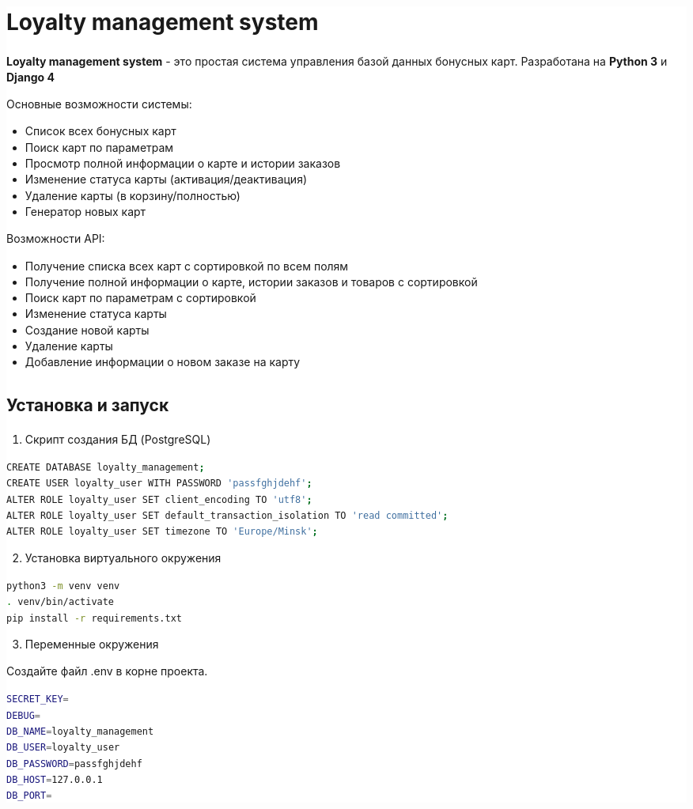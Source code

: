 # Loyalty management system

**Loyalty management system** - это простая система управления базой данных бонусных карт.
Разработана на **Python 3** и **Django 4**

Основные возможности системы:
- Список всех бонусных карт
- Поиск карт по параметрам
- Просмотр полной информации о карте и истории заказов
- Изменение статуса карты (активация/деактивация)
- Удаление карты (в корзину/полностью)
- Генератор новых карт

Возможности API:
- Получение списка всех карт с сортировкой по всем полям
- Получение полной информации о карте, истории заказов и товаров с сортировкой
- Поиск карт по параметрам с сортировкой
- Изменение статуса карты
- Создание новой карты
- Удаление карты
- Добавление информации о новом заказе на карту


## Установка и запуск

1. Скрипт создания БД (PostgreSQL)

```bash
CREATE DATABASE loyalty_management;
CREATE USER loyalty_user WITH PASSWORD 'passfghjdehf';
ALTER ROLE loyalty_user SET client_encoding TO 'utf8';
ALTER ROLE loyalty_user SET default_transaction_isolation TO 'read committed';
ALTER ROLE loyalty_user SET timezone TO 'Europe/Minsk';
```

2. Установка виртуального окружения

```bash
python3 -m venv venv
. venv/bin/activate
pip install -r requirements.txt
```

3. Переменные окружения

Создайте файл .env в корне проекта.

```bash
SECRET_KEY=
DEBUG=
DB_NAME=loyalty_management
DB_USER=loyalty_user
DB_PASSWORD=passfghjdehf
DB_HOST=127.0.0.1
DB_PORT=
```
